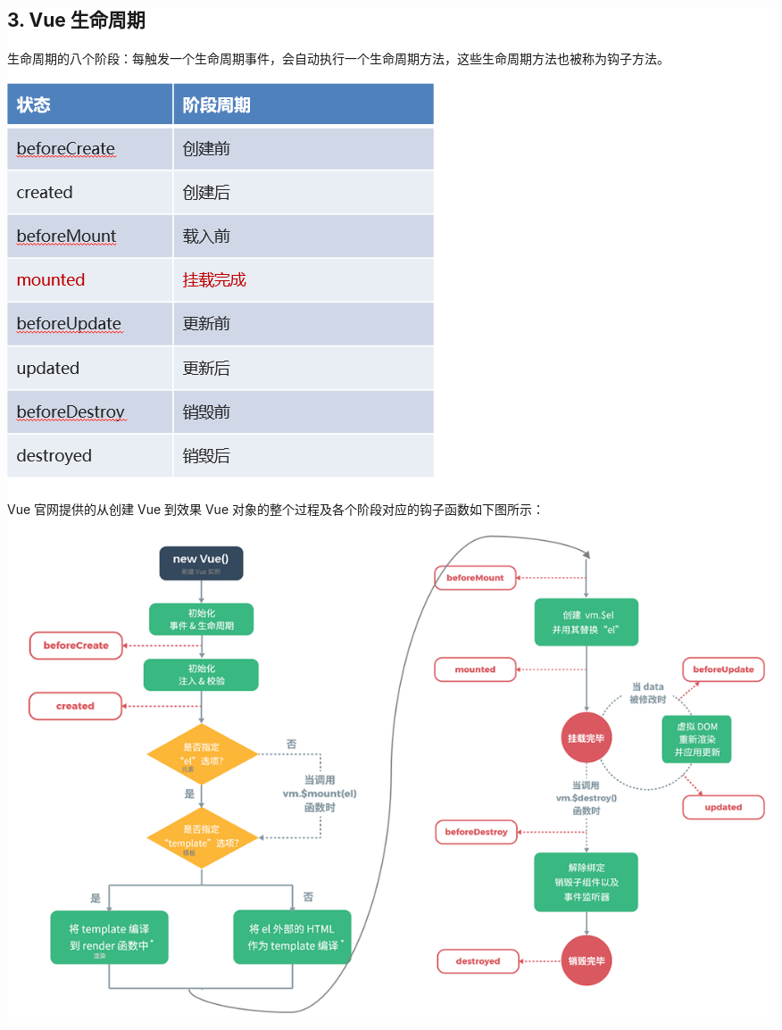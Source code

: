



## 3. Vue 生命周期

生命周期的八个阶段：每触发一个生命周期事件，会自动执行一个生命周期方法，这些生命周期方法也被称为钩子方法。

![Vue-2](Vue/Vue-2.png)

 Vue 官网提供的从创建 Vue 到效果 Vue 对象的整个过程及各个阶段对应的钩子函数如下图所示：

![Vue-3](Vue/Vue-3.png)
